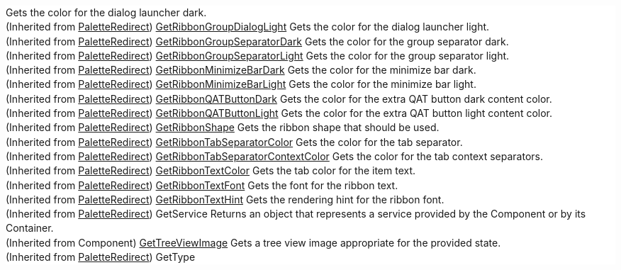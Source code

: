 <td>Gets the color for the dialog launcher dark.<br />(Inherited from <a href="eb4bd14d-b283-a570-c104-b4d55603d473.md">PaletteRedirect</a>)</td></tr>
<tr>
<td><a href="c17f4408-ee01-d061-c160-788d28f5afad.md">GetRibbonGroupDialogLight</a></td>
<td>Gets the color for the dialog launcher light.<br />(Inherited from <a href="eb4bd14d-b283-a570-c104-b4d55603d473.md">PaletteRedirect</a>)</td></tr>
<tr>
<td><a href="990394dc-b3fe-da39-8084-eba9421642c5.md">GetRibbonGroupSeparatorDark</a></td>
<td>Gets the color for the group separator dark.<br />(Inherited from <a href="eb4bd14d-b283-a570-c104-b4d55603d473.md">PaletteRedirect</a>)</td></tr>
<tr>
<td><a href="7e2ed61f-519b-3967-605c-0b9579031a87.md">GetRibbonGroupSeparatorLight</a></td>
<td>Gets the color for the group separator light.<br />(Inherited from <a href="eb4bd14d-b283-a570-c104-b4d55603d473.md">PaletteRedirect</a>)</td></tr>
<tr>
<td><a href="ce036bed-175c-c9ed-7f52-d38bccc1d32f.md">GetRibbonMinimizeBarDark</a></td>
<td>Gets the color for the minimize bar dark.<br />(Inherited from <a href="eb4bd14d-b283-a570-c104-b4d55603d473.md">PaletteRedirect</a>)</td></tr>
<tr>
<td><a href="10135115-b8c7-2adc-149a-bba3996ea228.md">GetRibbonMinimizeBarLight</a></td>
<td>Gets the color for the minimize bar light.<br />(Inherited from <a href="eb4bd14d-b283-a570-c104-b4d55603d473.md">PaletteRedirect</a>)</td></tr>
<tr>
<td><a href="b6e2769a-95dd-cdd6-1a3c-d40e89d5566a.md">GetRibbonQATButtonDark</a></td>
<td>Gets the color for the extra QAT button dark content color.<br />(Inherited from <a href="eb4bd14d-b283-a570-c104-b4d55603d473.md">PaletteRedirect</a>)</td></tr>
<tr>
<td><a href="7c581f9a-d2da-06f2-9075-d044c1bb1d84.md">GetRibbonQATButtonLight</a></td>
<td>Gets the color for the extra QAT button light content color.<br />(Inherited from <a href="eb4bd14d-b283-a570-c104-b4d55603d473.md">PaletteRedirect</a>)</td></tr>
<tr>
<td><a href="a022aa0a-8fd5-bd58-8984-155700a2da8f.md">GetRibbonShape</a></td>
<td>Gets the ribbon shape that should be used.<br />(Inherited from <a href="eb4bd14d-b283-a570-c104-b4d55603d473.md">PaletteRedirect</a>)</td></tr>
<tr>
<td><a href="39ccd4ce-e38a-3df3-4ad0-63421e35a8d4.md">GetRibbonTabSeparatorColor</a></td>
<td>Gets the color for the tab separator.<br />(Inherited from <a href="eb4bd14d-b283-a570-c104-b4d55603d473.md">PaletteRedirect</a>)</td></tr>
<tr>
<td><a href="a92acd09-6265-9b8f-ed95-10bd8f3c1426.md">GetRibbonTabSeparatorContextColor</a></td>
<td>Gets the color for the tab context separators.<br />(Inherited from <a href="eb4bd14d-b283-a570-c104-b4d55603d473.md">PaletteRedirect</a>)</td></tr>
<tr>
<td><a href="cc5a7377-51d3-9266-38ef-729d6a21c9a6.md">GetRibbonTextColor</a></td>
<td>Gets the tab color for the item text.<br />(Inherited from <a href="eb4bd14d-b283-a570-c104-b4d55603d473.md">PaletteRedirect</a>)</td></tr>
<tr>
<td><a href="85beb54d-6f75-a6ec-c230-7dbcd3e14081.md">GetRibbonTextFont</a></td>
<td>Gets the font for the ribbon text.<br />(Inherited from <a href="eb4bd14d-b283-a570-c104-b4d55603d473.md">PaletteRedirect</a>)</td></tr>
<tr>
<td><a href="1c993335-cf13-f360-fd9a-b7765a33bde0.md">GetRibbonTextHint</a></td>
<td>Gets the rendering hint for the ribbon font.<br />(Inherited from <a href="eb4bd14d-b283-a570-c104-b4d55603d473.md">PaletteRedirect</a>)</td></tr>
<tr>
<td>GetService</td>
<td>Returns an object that represents a service provided by the Component or by its Container.<br />(Inherited from Component)</td></tr>
<tr>
<td><a href="28911f09-bb42-d8c4-913d-65aee6bcb189.md">GetTreeViewImage</a></td>
<td>Gets a tree view image appropriate for the provided state.<br />(Inherited from <a href="eb4bd14d-b283-a570-c104-b4d55603d473.md">PaletteRedirect</a>)</td></tr>
<tr>
<td>GetType</td>